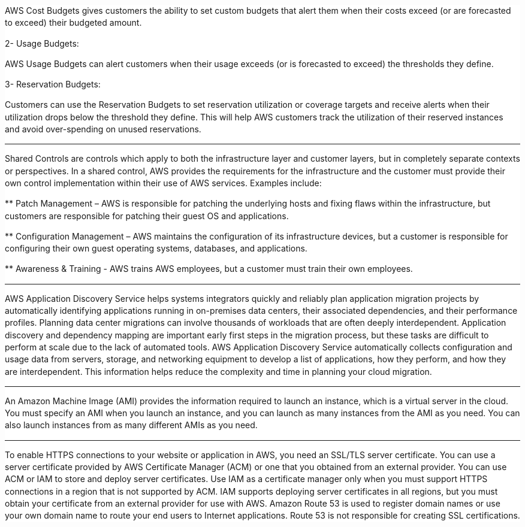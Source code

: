 AWS Cost Budgets gives customers the ability to set custom budgets that alert them when their costs exceed (or are forecasted to exceed) their budgeted amount.

2- Usage Budgets:

AWS Usage Budgets can alert customers when their usage exceeds (or is forecasted to exceed) the thresholds they define.

3- Reservation Budgets:

Customers can use the Reservation Budgets to set reservation utilization or coverage targets and receive alerts when their utilization drops below the threshold they define. This will help AWS customers track the utilization of their reserved instances and avoid over-spending on unused reservations.

-----------------------------------------

Shared Controls are controls which apply to both the infrastructure layer and customer layers, but in completely separate contexts or perspectives. In a shared control, AWS provides the requirements for the infrastructure and the customer must provide their own control implementation within their use of AWS services. Examples include:

** Patch Management – AWS is responsible for patching the underlying hosts and fixing flaws within the infrastructure, but customers are responsible for patching their guest OS and applications.

** Configuration Management – AWS maintains the configuration of its infrastructure devices, but a customer is responsible for configuring their own guest operating systems, databases, and applications.

** Awareness & Training - AWS trains AWS employees, but a customer must train their own employees.

-----------------------------------------

AWS Application Discovery Service helps systems integrators quickly and reliably plan application migration projects by automatically identifying applications running in on-premises data centers, their associated dependencies, and their performance profiles. Planning data center migrations can involve thousands of workloads that are often deeply interdependent. Application discovery and dependency mapping are important early first steps in the migration process, but these tasks are difficult to perform at scale due to the lack of automated tools. AWS Application Discovery Service automatically collects configuration and usage data from servers, storage, and networking equipment to develop a list of applications, how they perform, and how they are interdependent. This information helps reduce the complexity and time in planning your cloud migration.

-----------------------------------------

An Amazon Machine Image (AMI) provides the information required to launch an instance, which is a virtual server in the cloud. You must specify an AMI when you launch an instance, and you can launch as many instances from the AMI as you need. You can also launch instances from as many different AMIs as you need.


-----------------------------------------
To enable HTTPS connections to your website or application in AWS, you need an SSL/TLS server certificate. You can use a server certificate provided by AWS Certificate Manager (ACM) or one that you obtained from an external provider. You can use ACM or IAM to store and deploy server certificates. Use IAM as a certificate manager only when you must support HTTPS connections in a region that is not supported by ACM. IAM supports deploying server certificates in all regions, but you must obtain your certificate from an external provider for use with AWS. Amazon Route 53 is used to register domain names or use your own domain name to route your end users to Internet applications. Route 53 is not responsible for creating SSL certifications.
